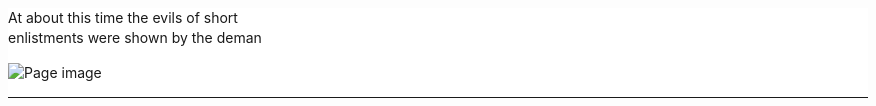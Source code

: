 At about this time the evils of short  
enlistments were shown by the deman
</td><td style="width: 50%; max-height: 75%; margin: auto; display: block;">
<img alt="Page image" src="https://iiif.archive.org/image/iiif/2/sim_peterson-magazine_1895-09_5_9%2Fsim_peterson-magazine_1895-09_5_9_jp2.zip%2Fsim_peterson-magazine_1895-09_5_9_jp2%2Fsim_peterson-magazine_1895-09_5_9_0004.jp2/pct:14.796342477140483,57.6592082616179,33.87364921030756,26.735513482501435/,600/0/default.jpg"/>
</td>
</tr></table>

---


